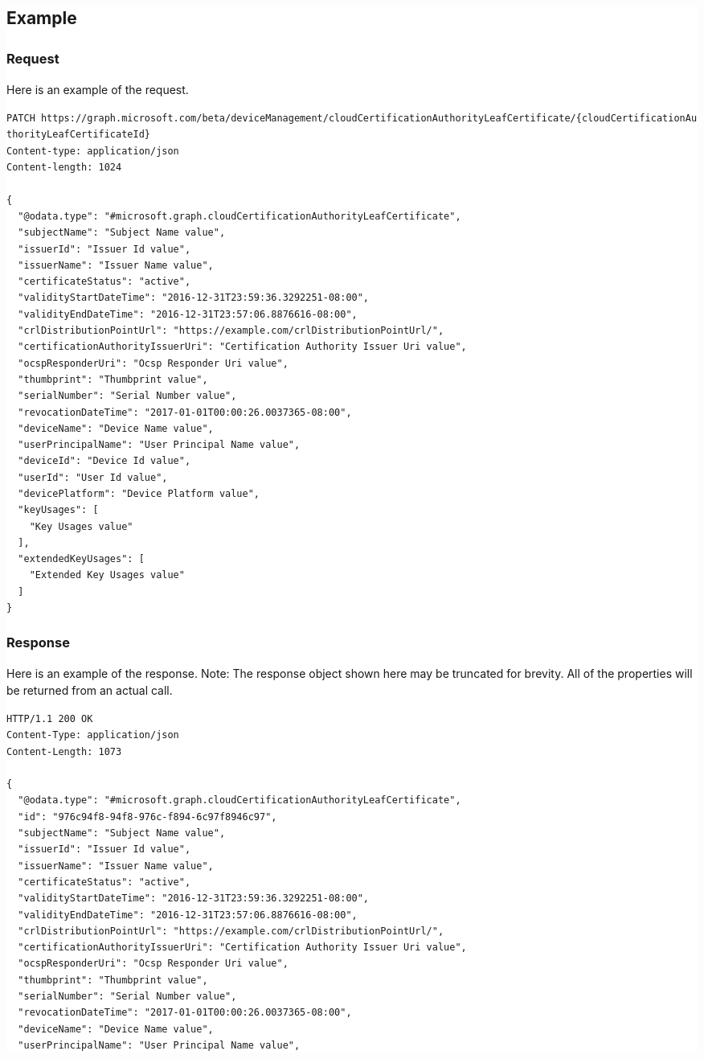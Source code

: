 ## Example

### Request
Here is an example of the request.
```http
PATCH https://graph.microsoft.com/beta/deviceManagement/cloudCertificationAuthorityLeafCertificate/{cloudCertificationAuthorityLeafCertificateId}
Content-type: application/json
Content-length: 1024

{
  "@odata.type": "#microsoft.graph.cloudCertificationAuthorityLeafCertificate",
  "subjectName": "Subject Name value",
  "issuerId": "Issuer Id value",
  "issuerName": "Issuer Name value",
  "certificateStatus": "active",
  "validityStartDateTime": "2016-12-31T23:59:36.3292251-08:00",
  "validityEndDateTime": "2016-12-31T23:57:06.8876616-08:00",
  "crlDistributionPointUrl": "https://example.com/crlDistributionPointUrl/",
  "certificationAuthorityIssuerUri": "Certification Authority Issuer Uri value",
  "ocspResponderUri": "Ocsp Responder Uri value",
  "thumbprint": "Thumbprint value",
  "serialNumber": "Serial Number value",
  "revocationDateTime": "2017-01-01T00:00:26.0037365-08:00",
  "deviceName": "Device Name value",
  "userPrincipalName": "User Principal Name value",
  "deviceId": "Device Id value",
  "userId": "User Id value",
  "devicePlatform": "Device Platform value",
  "keyUsages": [
    "Key Usages value"
  ],
  "extendedKeyUsages": [
    "Extended Key Usages value"
  ]
}
```

### Response
Here is an example of the response. Note: The response object shown here may be truncated for brevity. All of the properties will be returned from an actual call.
```http
HTTP/1.1 200 OK
Content-Type: application/json
Content-Length: 1073

{
  "@odata.type": "#microsoft.graph.cloudCertificationAuthorityLeafCertificate",
  "id": "976c94f8-94f8-976c-f894-6c97f8946c97",
  "subjectName": "Subject Name value",
  "issuerId": "Issuer Id value",
  "issuerName": "Issuer Name value",
  "certificateStatus": "active",
  "validityStartDateTime": "2016-12-31T23:59:36.3292251-08:00",
  "validityEndDateTime": "2016-12-31T23:57:06.8876616-08:00",
  "crlDistributionPointUrl": "https://example.com/crlDistributionPointUrl/",
  "certificationAuthorityIssuerUri": "Certification Authority Issuer Uri value",
  "ocspResponderUri": "Ocsp Responder Uri value",
  "thumbprint": "Thumbprint value",
  "serialNumber": "Serial Number value",
  "revocationDateTime": "2017-01-01T00:00:26.0037365-08:00",
  "deviceName": "Device Name value",
  "userPrincipalName": "User Principal Name value",
```